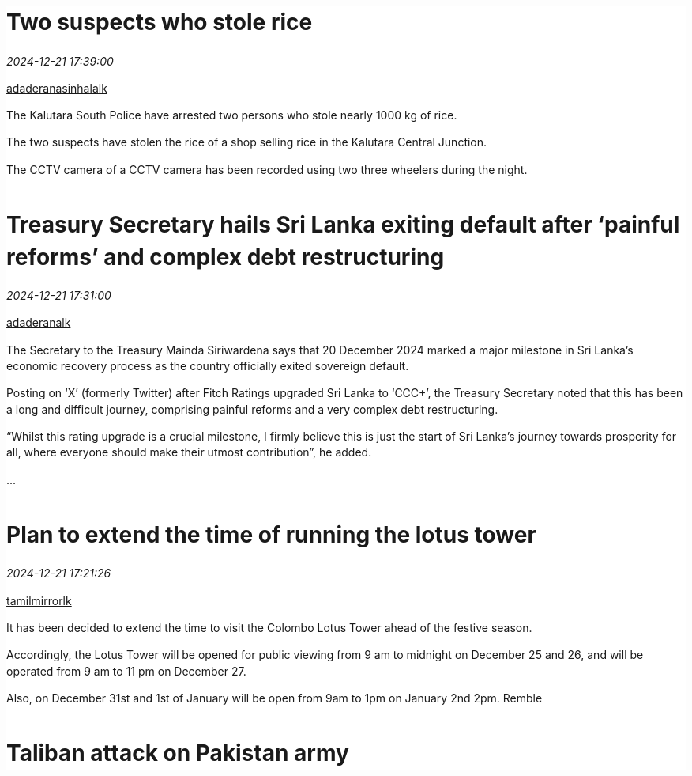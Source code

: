 

# Two suspects who stole rice

*2024-12-21 17:39:00*

[adaderanasinhalalk](http://sinhala.adaderana.lk/news/204591)

The Kalutara South Police have arrested two persons who stole nearly 1000 kg of rice.

The two suspects have stolen the rice of a shop selling rice in the Kalutara Central Junction.

The CCTV camera of a CCTV camera has been recorded using two three wheelers during the night.



# Treasury Secretary hails Sri Lanka exiting default after ‘painful reforms’ and complex debt restructuring

*2024-12-21 17:31:00*

[adaderanalk](https://www.adaderana.lk/news/104400/treasury-secretary-hails-sri-lanka-exiting-default-after-painful-reforms-and-complex-debt-restructuring)

The Secretary to the Treasury Mainda Siriwardena says that 20 December 2024 marked a major milestone in Sri Lanka’s economic recovery process as the country officially exited sovereign default.

Posting on ‘X’ (formerly Twitter) after Fitch Ratings upgraded Sri Lanka to ‘CCC+’, the Treasury Secretary noted that this has been a long and difficult journey, comprising painful reforms and a very complex debt restructuring.

“Whilst this rating upgrade is a crucial milestone, I firmly believe this is just the start of Sri Lanka’s journey towards prosperity for all, where everyone should make their utmost contribution”, he added.

...



# Plan to extend the time of running the lotus tower

*2024-12-21 17:21:26*

[tamilmirrorlk](https://www.tamilmirror.lk/செய்திகள்/தாமரை-கோபுரம்-இயக்க-நேரத்தை-நீடிக்க-திட்டம்/175-349040)

It has been decided to extend the time to visit the Colombo Lotus Tower ahead of the festive season.

Accordingly, the Lotus Tower will be opened for public viewing from 9 am to midnight on December 25 and 26, and will be operated from 9 am to 11 pm on December 27.

Also, on December 31st and 1st of January will be open from 9am to 1pm on January 2nd 2pm. Remble



# Taliban attack on Pakistan army
